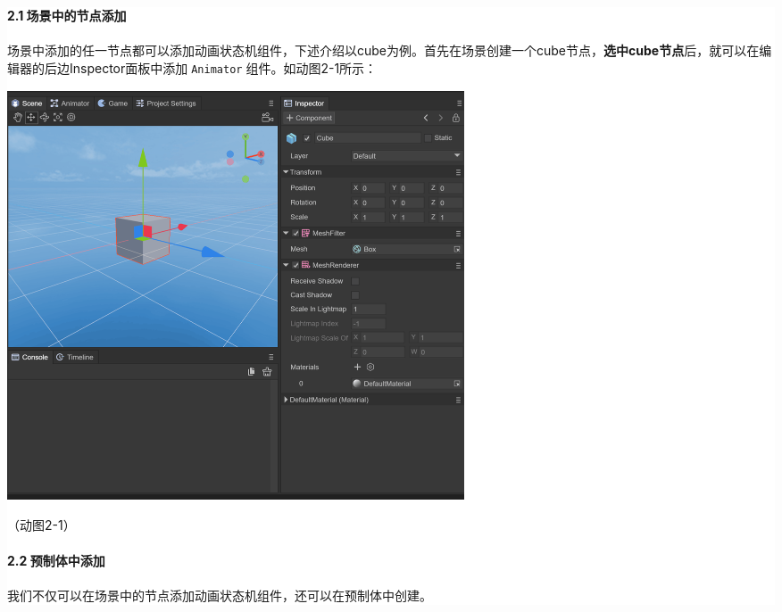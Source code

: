 

#### 2.1 场景中的节点添加

场景中添加的任一节点都可以添加动画状态机组件，下述介绍以cube为例。首先在场景创建一个cube节点，**选中cube节点**后，就可以在编辑器的后边Inspector面板中添加 `Animator` 组件。如动图2-1所示：

<img src="img/2-1.gif" style="zoom: 50%;" /> 

（动图2-1）



#### 2.2 预制体中添加

我们不仅可以在场景中的节点添加动画状态机组件，还可以在预制体中创建。
